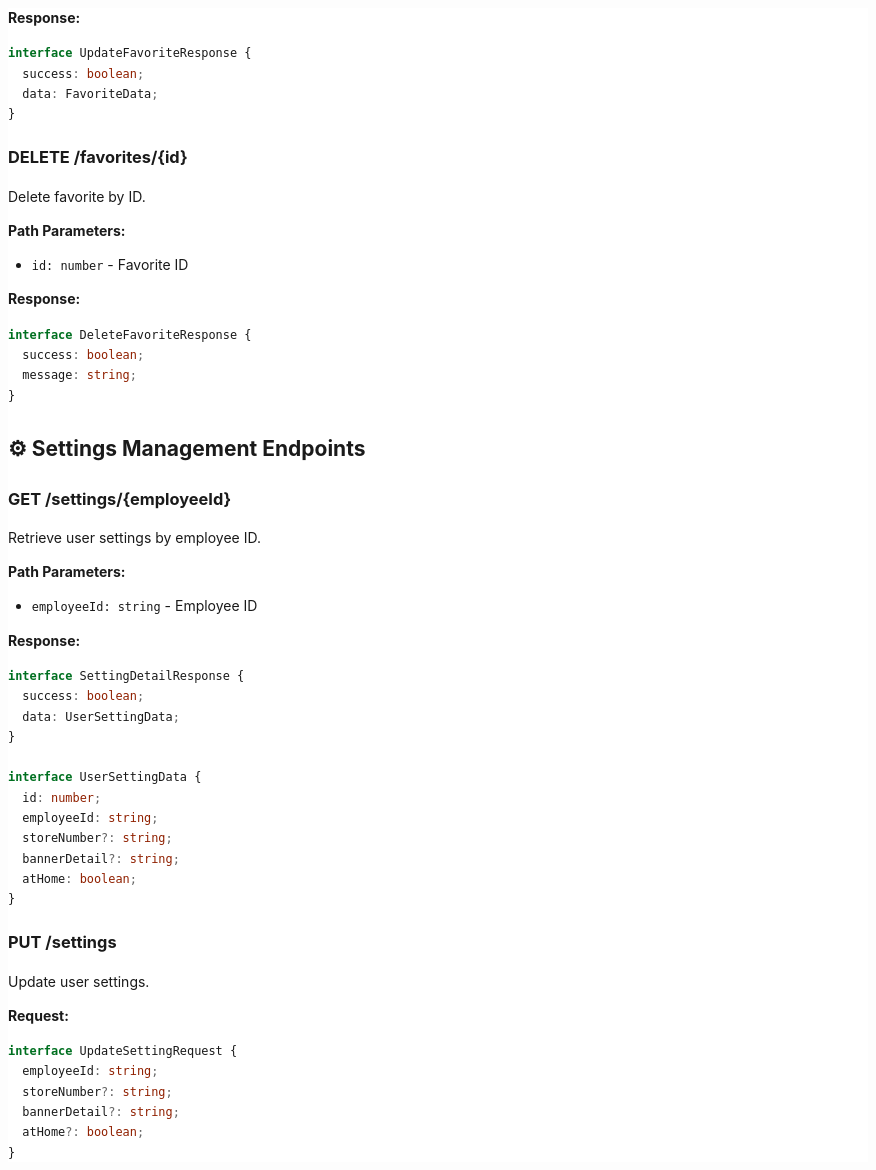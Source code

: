 **Response:**
```typescript
interface UpdateFavoriteResponse {
  success: boolean;
  data: FavoriteData;
}
```

### **DELETE /favorites/{id}**
Delete favorite by ID.

**Path Parameters:**
- `id: number` - Favorite ID

**Response:**
```typescript
interface DeleteFavoriteResponse {
  success: boolean;
  message: string;
}
```

## ⚙️ Settings Management Endpoints

### **GET /settings/{employeeId}**
Retrieve user settings by employee ID.

**Path Parameters:**
- `employeeId: string` - Employee ID

**Response:**
```typescript
interface SettingDetailResponse {
  success: boolean;
  data: UserSettingData;
}

interface UserSettingData {
  id: number;
  employeeId: string;
  storeNumber?: string;
  bannerDetail?: string;
  atHome: boolean;
}
```

### **PUT /settings**
Update user settings.

**Request:**
```typescript
interface UpdateSettingRequest {
  employeeId: string;
  storeNumber?: string;
  bannerDetail?: string;
  atHome?: boolean;
}
```
